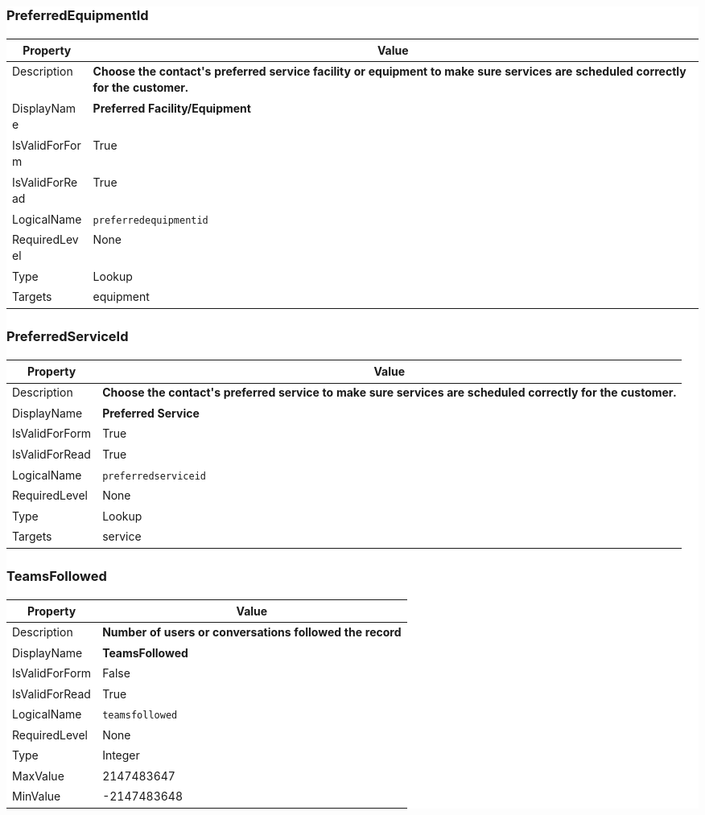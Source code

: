 ### <a name="BKMK_PreferredEquipmentId"></a> PreferredEquipmentId

|Property|Value|
|---|---|
|Description|**Choose the contact's preferred service facility or equipment to make sure services are scheduled correctly for the customer.**|
|DisplayName|**Preferred Facility/Equipment**|
|IsValidForForm|True|
|IsValidForRead|True|
|LogicalName|`preferredequipmentid`|
|RequiredLevel|None|
|Type|Lookup|
|Targets|equipment|

### <a name="BKMK_PreferredServiceId"></a> PreferredServiceId

|Property|Value|
|---|---|
|Description|**Choose the contact's preferred service to make sure services are scheduled correctly for the customer.**|
|DisplayName|**Preferred Service**|
|IsValidForForm|True|
|IsValidForRead|True|
|LogicalName|`preferredserviceid`|
|RequiredLevel|None|
|Type|Lookup|
|Targets|service|

### <a name="BKMK_TeamsFollowed"></a> TeamsFollowed

|Property|Value|
|---|---|
|Description|**Number of users or conversations followed the record**|
|DisplayName|**TeamsFollowed**|
|IsValidForForm|False|
|IsValidForRead|True|
|LogicalName|`teamsfollowed`|
|RequiredLevel|None|
|Type|Integer|
|MaxValue|2147483647|
|MinValue|-2147483648|
